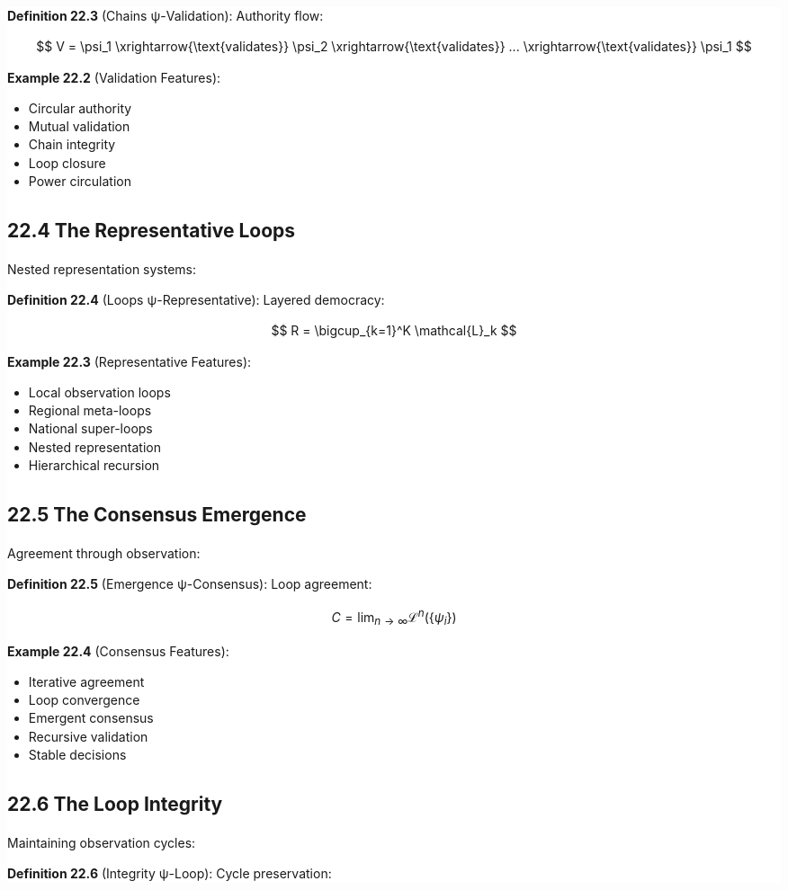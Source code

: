 **Definition 22.3** (Chains ψ-Validation): Authority flow:

$$
V = \psi_1 \xrightarrow{\text{validates}} \psi_2 \xrightarrow{\text{validates}} ... \xrightarrow{\text{validates}} \psi_1
$$

**Example 22.2** (Validation Features):

- Circular authority
- Mutual validation
- Chain integrity
- Loop closure
- Power circulation

## 22.4 The Representative Loops

Nested representation systems:

**Definition 22.4** (Loops ψ-Representative): Layered democracy:

$$
R = \bigcup_{k=1}^K \mathcal{L}_k
$$

**Example 22.3** (Representative Features):

- Local observation loops
- Regional meta-loops
- National super-loops
- Nested representation
- Hierarchical recursion

## 22.5 The Consensus Emergence

Agreement through observation:

**Definition 22.5** (Emergence ψ-Consensus): Loop agreement:

$$
C = \lim_{n \to \infty} \mathcal{L}^n(\{\psi_i\})
$$

**Example 22.4** (Consensus Features):

- Iterative agreement
- Loop convergence
- Emergent consensus
- Recursive validation
- Stable decisions

## 22.6 The Loop Integrity

Maintaining observation cycles:

**Definition 22.6** (Integrity ψ-Loop): Cycle preservation:
